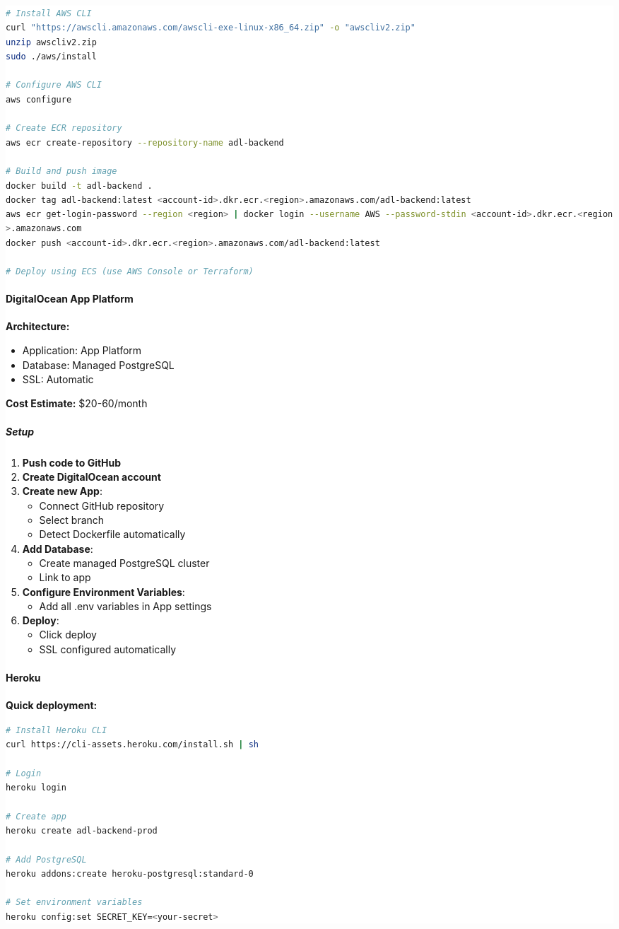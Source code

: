 ```bash
# Install AWS CLI
curl "https://awscli.amazonaws.com/awscli-exe-linux-x86_64.zip" -o "awscliv2.zip"
unzip awscliv2.zip
sudo ./aws/install

# Configure AWS CLI
aws configure

# Create ECR repository
aws ecr create-repository --repository-name adl-backend

# Build and push image
docker build -t adl-backend .
docker tag adl-backend:latest <account-id>.dkr.ecr.<region>.amazonaws.com/adl-backend:latest
aws ecr get-login-password --region <region> | docker login --username AWS --password-stdin <account-id>.dkr.ecr.<region>.amazonaws.com
docker push <account-id>.dkr.ecr.<region>.amazonaws.com/adl-backend:latest

# Deploy using ECS (use AWS Console or Terraform)
```

#### DigitalOcean App Platform

**Architecture:**
- Application: App Platform
- Database: Managed PostgreSQL
- SSL: Automatic

**Cost Estimate:** $20-60/month

##### Setup

1. **Push code to GitHub**
2. **Create DigitalOcean account**
3. **Create new App**:
   - Connect GitHub repository
   - Select branch
   - Detect Dockerfile automatically
4. **Add Database**:
   - Create managed PostgreSQL cluster
   - Link to app
5. **Configure Environment Variables**:
   - Add all .env variables in App settings
6. **Deploy**:
   - Click deploy
   - SSL configured automatically

#### Heroku

**Quick deployment:**

```bash
# Install Heroku CLI
curl https://cli-assets.heroku.com/install.sh | sh

# Login
heroku login

# Create app
heroku create adl-backend-prod

# Add PostgreSQL
heroku addons:create heroku-postgresql:standard-0

# Set environment variables
heroku config:set SECRET_KEY=<your-secret>
```